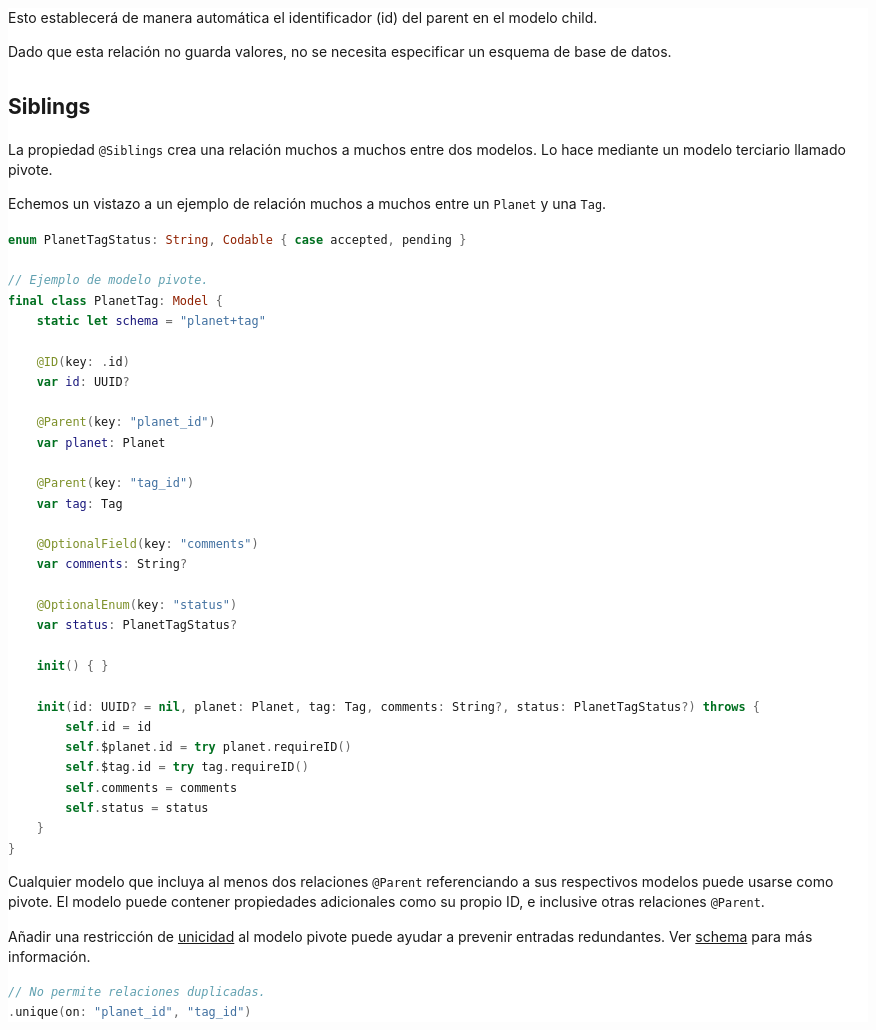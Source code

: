 Esto establecerá de manera automática el identificador (id) del parent en el modelo child.

Dado que esta relación no guarda valores, no se necesita especificar un esquema de base de datos.

## Siblings

La propiedad `@Siblings` crea una relación muchos a muchos entre dos modelos. Lo hace mediante un modelo terciario llamado pivote.

Echemos un vistazo a un ejemplo de relación muchos a muchos entre un `Planet` y una `Tag`.

```swift
enum PlanetTagStatus: String, Codable { case accepted, pending }

// Ejemplo de modelo pivote.
final class PlanetTag: Model {
    static let schema = "planet+tag"
    
    @ID(key: .id)
    var id: UUID?

    @Parent(key: "planet_id")
    var planet: Planet

    @Parent(key: "tag_id")
    var tag: Tag

    @OptionalField(key: "comments")
    var comments: String?

    @OptionalEnum(key: "status")
    var status: PlanetTagStatus?

    init() { }

    init(id: UUID? = nil, planet: Planet, tag: Tag, comments: String?, status: PlanetTagStatus?) throws {
        self.id = id
        self.$planet.id = try planet.requireID()
        self.$tag.id = try tag.requireID()
        self.comments = comments
        self.status = status
    }
}
```

Cualquier modelo que incluya al menos dos relaciones `@Parent` referenciando a sus respectivos modelos puede usarse como pivote. El modelo puede contener propiedades adicionales como su propio ID, e inclusive otras relaciones `@Parent`.

Añadir una restricción de [unicidad](schema.md#unique) al modelo pivote puede ayudar a prevenir entradas redundantes. Ver [schema](schema.md) para más información.

```swift
// No permite relaciones duplicadas.
.unique(on: "planet_id", "tag_id")
```
